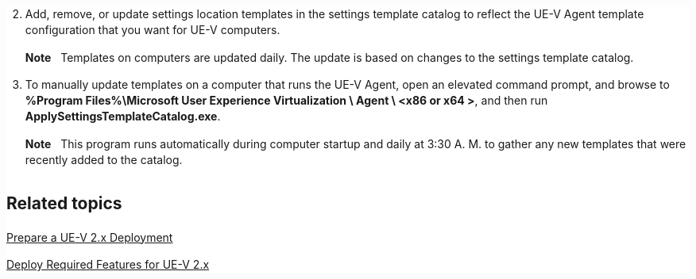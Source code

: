 2.  Add, remove, or update settings location templates in the settings template catalog to reflect the UE-V Agent template configuration that you want for UE-V computers.

    **Note**  
    Templates on computers are updated daily. The update is based on changes to the settings template catalog.

     

3.  To manually update templates on a computer that runs the UE-V Agent, open an elevated command prompt, and browse to **%Program Files%\\Microsoft User Experience Virtualization \\ Agent \\ &lt;x86 or x64 &gt;**, and then run **ApplySettingsTemplateCatalog.exe**.

    **Note**  
    This program runs automatically during computer startup and daily at 3:30 A. M. to gather any new templates that were recently added to the catalog.

     






## Related topics


[Prepare a UE-V 2.x Deployment](prepare-a-ue-v-2x-deployment-new-uevv2.md)

[Deploy Required Features for UE-V 2.x](deploy-required-features-for-ue-v-2x-new-uevv2.md)

 

 





